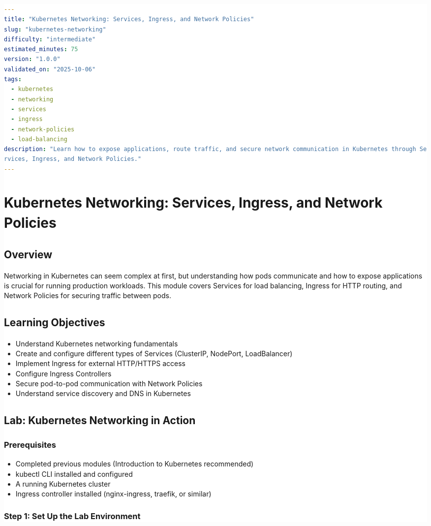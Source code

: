 ```yaml
---
title: "Kubernetes Networking: Services, Ingress, and Network Policies"
slug: "kubernetes-networking"
difficulty: "intermediate"
estimated_minutes: 75
version: "1.0.0"
validated_on: "2025-10-06"
tags:
  - kubernetes
  - networking
  - services
  - ingress
  - network-policies
  - load-balancing
description: "Learn how to expose applications, route traffic, and secure network communication in Kubernetes through Services, Ingress, and Network Policies."
---
```


# Kubernetes Networking: Services, Ingress, and Network Policies

## Overview

Networking in Kubernetes can seem complex at first, but understanding how pods communicate and how to expose applications is crucial for running production workloads. This module covers Services for load balancing, Ingress for HTTP routing, and Network Policies for securing traffic between pods.

## Learning Objectives

- Understand Kubernetes networking fundamentals
- Create and configure different types of Services (ClusterIP, NodePort, LoadBalancer)
- Implement Ingress for external HTTP/HTTPS access
- Configure Ingress Controllers
- Secure pod-to-pod communication with Network Policies
- Understand service discovery and DNS in Kubernetes

## Lab: Kubernetes Networking in Action

### Prerequisites

- Completed previous modules (Introduction to Kubernetes recommended)
- kubectl CLI installed and configured
- A running Kubernetes cluster
- Ingress controller installed (nginx-ingress, traefik, or similar)

### Step 1: Set Up the Lab Environment
